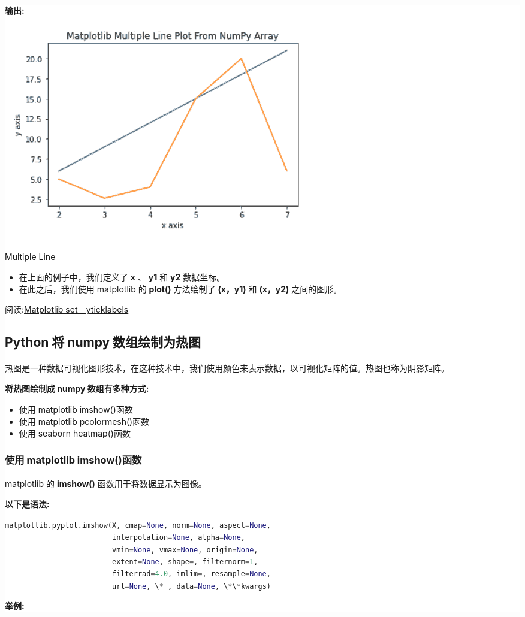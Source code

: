 **输出:**

![Matplotlib plot multiple lines from numpy array](img/670fa91a3bd61bd29e7553405b07f324.png "Matplotlib plot multiple lines from numpy array")

Multiple Line

*   在上面的例子中，我们定义了 **x** 、 **y1** 和 **y2** 数据坐标。
*   在此之后，我们使用 matplotlib 的 **plot()** 方法绘制了 **(x，y1)** 和 **(x，y2)** 之间的图形。

阅读:[Matplotlib set _ yticklabels](https://pythonguides.com/matplotlib-set_yticklabels/)

## Python 将 numpy 数组绘制为热图

热图是一种数据可视化图形技术，在这种技术中，我们使用颜色来表示数据，以可视化矩阵的值。热图也称为阴影矩阵。

**将热图绘制成 numpy 数组有多种方式:**

*   使用 matplotlib imshow()函数
*   使用 matplotlib pcolormesh()函数
*   使用 seaborn heatmap()函数

### 使用 matplotlib imshow()函数

matplotlib 的 **imshow()** 函数用于将数据显示为图像。

**以下是语法:**

```py
matplotlib.pyplot.imshow(X, cmap=None, norm=None, aspect=None,
                         interpolation=None, alpha=None,  
                         vmin=None, vmax=None, origin=None, 
                         extent=None, shape=, filternorm=1, 
                         filterrad=4.0, imlim=, resample=None,
                         url=None, \* , data=None, \*\*kwargs) 
```

**举例:**
